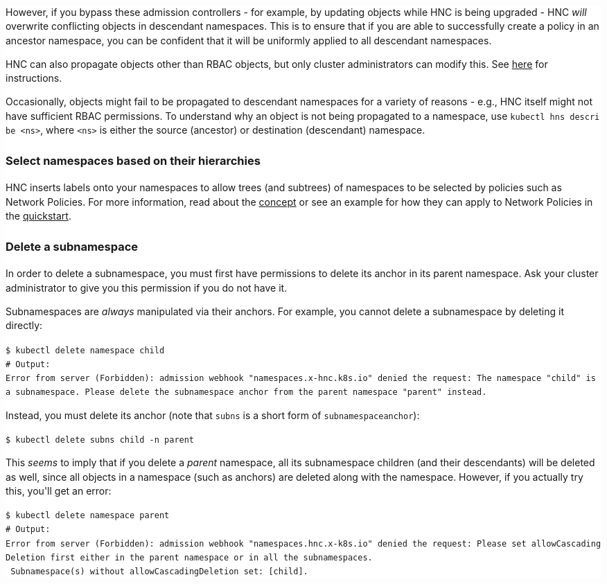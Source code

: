 However, if you bypass these admission controllers - for example, by updating
objects while HNC is being upgraded - HNC _will_ overwrite conflicting objects
in descendant namespaces. This is to ensure that if you are able to successfully
create a policy in an ancestor namespace, you can be confident that it will be
uniformly applied to all descendant namespaces.

HNC can also propagate objects other than RBAC objects, but only cluster
administrators can modify this. See [here](#admin-resources) for instructions.

Occasionally, objects might fail to be propagated to descendant namespaces for a
variety of reasons - e.g., HNC itself might not have sufficient RBAC
permissions. To understand why an object is not being propagated to a namespace,
use `kubectl hns describe <ns>`, where `<ns>` is either the source (ancestor) or
destination (descendant) namespace.

<a name="use-select"/>

### Select namespaces based on their hierarchies

HNC inserts labels onto your namespaces to allow trees (and subtrees) of
namespaces to be selected by policies such as Network Policies. For more
information, read about the [concept](concepts.md#basic-labels) or see an
example for how they can apply to Network Policies in the
[quickstart](quickstart.md#netpol).

<a name="use-subns-delete"/>

### Delete a subnamespace

In order to delete a subnamespace, you must first have permissions to delete its
anchor in its parent namespace. Ask your cluster administrator to give you this
permission if you do not have it.

Subnamespaces are _always_ manipulated via their anchors. For example, you
cannot delete a subnamespace by deleting it directly:

```
$ kubectl delete namespace child
# Output:
Error from server (Forbidden): admission webhook "namespaces.x-hnc.k8s.io" denied the request: The namespace "child" is a subnamespace. Please delete the subnamespace anchor from the parent namespace "parent" instead.
```

Instead, you must delete its anchor (note that `subns` is a short form of
`subnamespaceanchor`):

```
$ kubectl delete subns child -n parent
```

This _seems_ to imply that if you delete a _parent_ namespace, all its
subnamespace children (and their descendants) will be deleted as well, since all
objects in a namespace (such as anchors) are deleted along with the namespace.
However, if you actually try this, you'll get an error:

```
$ kubectl delete namespace parent
# Output:
Error from server (Forbidden): admission webhook "namespaces.hnc.x-k8s.io" denied the request: Please set allowCascadingDeletion first either in the parent namespace or in all the subnamespaces.
 Subnamespace(s) without allowCascadingDeletion set: [child].
```

